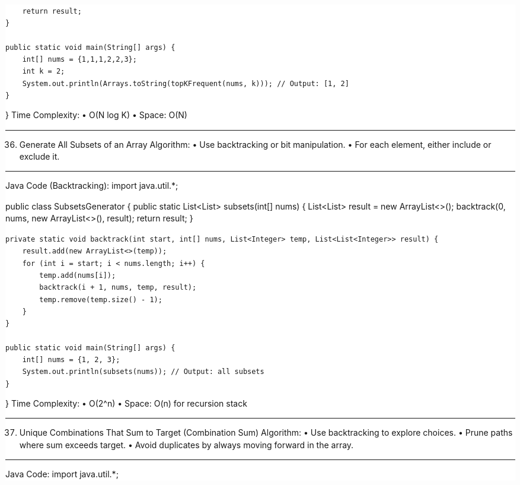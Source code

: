         return result;
    }

    public static void main(String[] args) {
        int[] nums = {1,1,1,2,2,3};
        int k = 2;
        System.out.println(Arrays.toString(topKFrequent(nums, k))); // Output: [1, 2]
    }
}
 Time Complexity:
•	O(N log K)
•	Space: O(N)
________________________________________
36. Generate All Subsets of an Array
 Algorithm:
•	Use backtracking or bit manipulation.
•	For each element, either include or exclude it.
________________________________________
 Java Code (Backtracking):
import java.util.*;

public class SubsetsGenerator {
    public static List<List<Integer>> subsets(int[] nums) {
        List<List<Integer>> result = new ArrayList<>();
        backtrack(0, nums, new ArrayList<>(), result);
        return result;
    }

    private static void backtrack(int start, int[] nums, List<Integer> temp, List<List<Integer>> result) {
        result.add(new ArrayList<>(temp));
        for (int i = start; i < nums.length; i++) {
            temp.add(nums[i]);
            backtrack(i + 1, nums, temp, result);
            temp.remove(temp.size() - 1);
        }
    }

    public static void main(String[] args) {
        int[] nums = {1, 2, 3};
        System.out.println(subsets(nums)); // Output: all subsets
    }
}
 Time Complexity:
•	O(2^n)
•	Space: O(n) for recursion stack
________________________________________
37. Unique Combinations That Sum to Target (Combination Sum)
 Algorithm:
•	Use backtracking to explore choices.
•	Prune paths where sum exceeds target.
•	Avoid duplicates by always moving forward in the array.
________________________________________
 Java Code:
import java.util.*;

